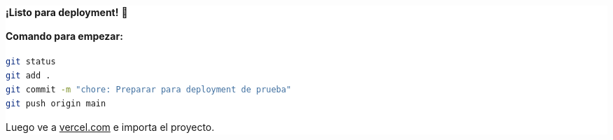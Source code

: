 
**¡Listo para deployment!** 🚀

**Comando para empezar:**
```bash
git status
git add .
git commit -m "chore: Preparar para deployment de prueba"
git push origin main
```

Luego ve a [vercel.com](https://vercel.com) e importa el proyecto.
